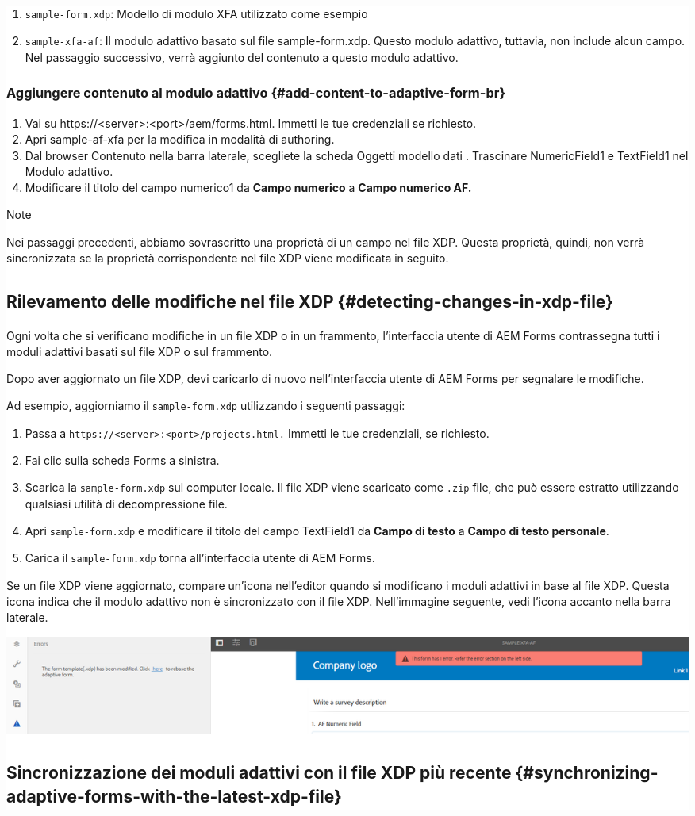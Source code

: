 1. `sample-form.xdp`: Modello di modulo XFA utilizzato come esempio

1. `sample-xfa-af`: Il modulo adattivo basato sul file sample-form.xdp. Questo modulo adattivo, tuttavia, non include alcun campo. Nel passaggio successivo, verrà aggiunto del contenuto a questo modulo adattivo.

### Aggiungere contenuto al modulo adattivo {#add-content-to-adaptive-form-br}

1. Vai su https://&lt;server>:&lt;port>/aem/forms.html. Immetti le tue credenziali se richiesto.
1. Apri sample-af-xfa per la modifica in modalità di authoring.
1. Dal browser Contenuto nella barra laterale, scegliete la scheda Oggetti modello dati . Trascinare NumericField1 e TextField1 nel Modulo adattivo.
1. Modificare il titolo del campo numerico1 da **Campo numerico** a **Campo numerico AF.**

>[!NOTE]
>
>Nei passaggi precedenti, abbiamo sovrascritto una proprietà di un campo nel file XDP. Questa proprietà, quindi, non verrà sincronizzata se la proprietà corrispondente nel file XDP viene modificata in seguito.

## Rilevamento delle modifiche nel file XDP {#detecting-changes-in-xdp-file}

Ogni volta che si verificano modifiche in un file XDP o in un frammento, l’interfaccia utente di AEM Forms contrassegna tutti i moduli adattivi basati sul file XDP o sul frammento.

Dopo aver aggiornato un file XDP, devi caricarlo di nuovo nell’interfaccia utente di AEM Forms per segnalare le modifiche.

Ad esempio, aggiorniamo il `sample-form.xdp` utilizzando i seguenti passaggi:

1. Passa a `https://<server>:<port>/projects.html.` Immetti le tue credenziali, se richiesto.
1. Fai clic sulla scheda Forms a sinistra.
1. Scarica la `sample-form.xdp` sul computer locale. Il file XDP viene scaricato come `.zip` file, che può essere estratto utilizzando qualsiasi utilità di decompressione file.

1. Apri `sample-form.xdp` e modificare il titolo del campo TextField1 da **Campo di testo** a **Campo di testo personale**.

1. Carica il `sample-form.xdp` torna all’interfaccia utente di AEM Forms.

Se un file XDP viene aggiornato, compare un’icona nell’editor quando si modificano i moduli adattivi in base al file XDP. Questa icona indica che il modulo adattivo non è sincronizzato con il file XDP. Nell’immagine seguente, vedi l’icona accanto nella barra laterale.

![Icona per visualizzare che il modulo adattivo non è sincronizzato con il file XDP](assets/sync-af-xfa.png)

## Sincronizzazione dei moduli adattivi con il file XDP più recente {#synchronizing-adaptive-forms-with-the-latest-xdp-file}
